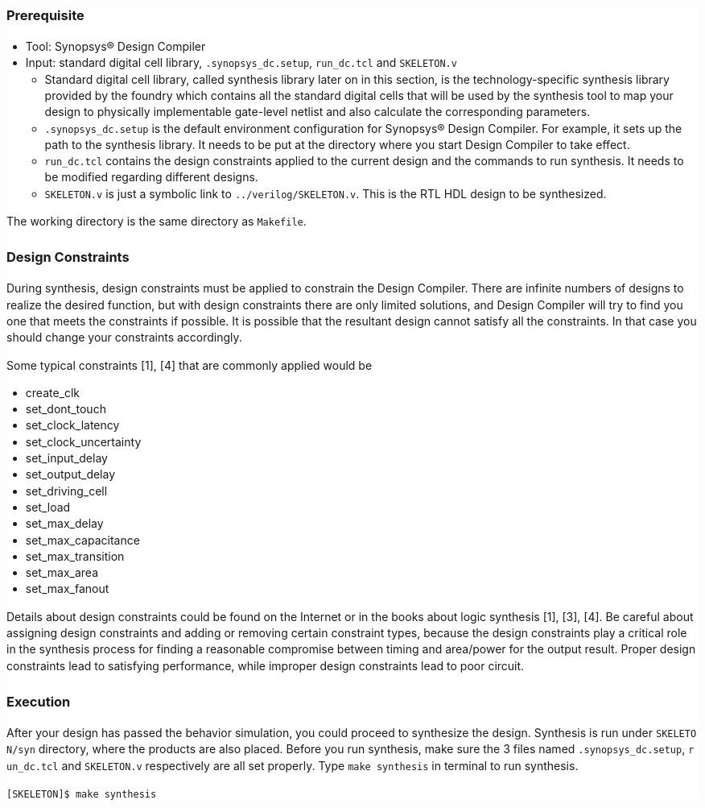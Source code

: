 ### Prerequisite
- Tool: Synopsys&reg; Design Compiler
- Input: standard digital cell library, `.synopsys_dc.setup`, `run_dc.tcl` and `SKELETON.v`
  - Standard digital cell library, called synthesis library later on in this section, is the
  technology-specific synthesis library provided by the foundry which contains all the standard
  digital cells that will be used by the synthesis tool to map your design to physically
  implementable gate-level netlist and also calculate the corresponding parameters.
  - `.synopsys_dc.setup` is the default environment configuration for Synopsys&reg; Design
  Compiler. For example, it sets up the path to the synthesis library. It needs to be put at the
  directory where you start Design Compiler to take effect.
  - `run_dc.tcl` contains the design constraints applied to the current design and the commands to
  run synthesis. It needs to be modified regarding different designs.
  - `SKELETON.v` is just a symbolic link to `../verilog/SKELETON.v`. This is the RTL HDL design
  to be synthesized.

The working directory is the same directory as `Makefile`.

### Design Constraints
During synthesis, design constraints must be applied to constrain the Design Compiler. There are
infinite numbers of designs to realize the desired function, but with design constraints there are
only limited solutions, and Design Compiler will try to find you one that meets the constraints
if possible. It is possible that the resultant design cannot satisfy all the constraints. In that
case you should change your constraints accordingly.

Some typical constraints [1], [4] that are commonly applied would be
- create\_clk
- set\_dont\_touch
- set\_clock\_latency
- set\_clock\_uncertainty
- set\_input\_delay
- set\_output\_delay
- set\_driving\_cell
- set\_load
- set\_max\_delay
- set\_max\_capacitance
- set\_max\_transition
- set\_max\_area
- set\_max\_fanout

Details about design constraints could be found on the Internet or in the books about logic
synthesis [1], [3], [4]. Be careful about assigning design constraints and adding or removing
certain constraint types, because the design constraints play a critical role in the synthesis
process for finding a reasonable compromise between timing and area/power for the output result.
Proper design constraints lead to satisfying performance, while improper design constraints lead
to poor circuit.

### Execution
After your design has passed the behavior simulation, you could proceed to synthesize the design.
Synthesis is run under `SKELETON/syn` directory, where the products are also placed. Before you
run synthesis, make sure the 3 files named `.synopsys_dc.setup`, `run_dc.tcl` and `SKELETON.v`
respectively are all set properly. Type `make synthesis` in terminal to run synthesis.
```console
[SKELETON]$ make synthesis
```
